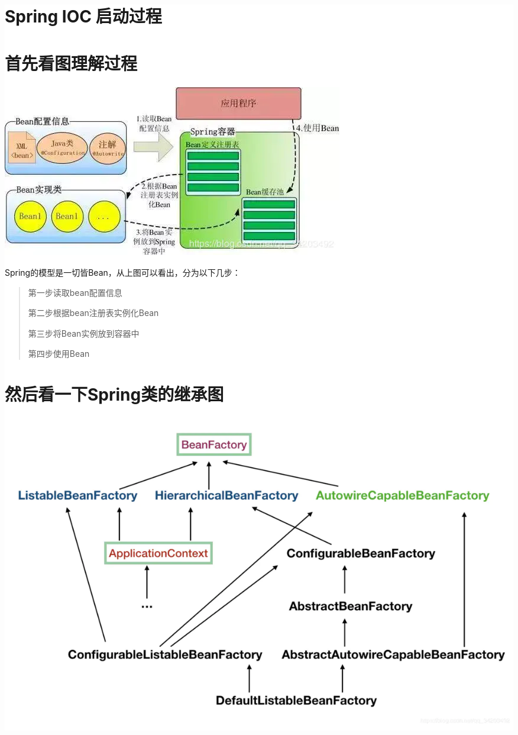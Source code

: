 # Spring IOC 启动过程

# 首先看图理解过程

![img](../images/ioc01.webp)

Spring的模型是一切皆Bean，从上图可以看出，分为以下几步：

> 第一步读取bean配置信息
>
> 第二步根据bean注册表实例化Bean
>
> 第三步将Bean实例放到容器中
>
> 第四步使用Bean

# 然后看一下Spring类的继承图

![img](../images/ioc02.webp)
